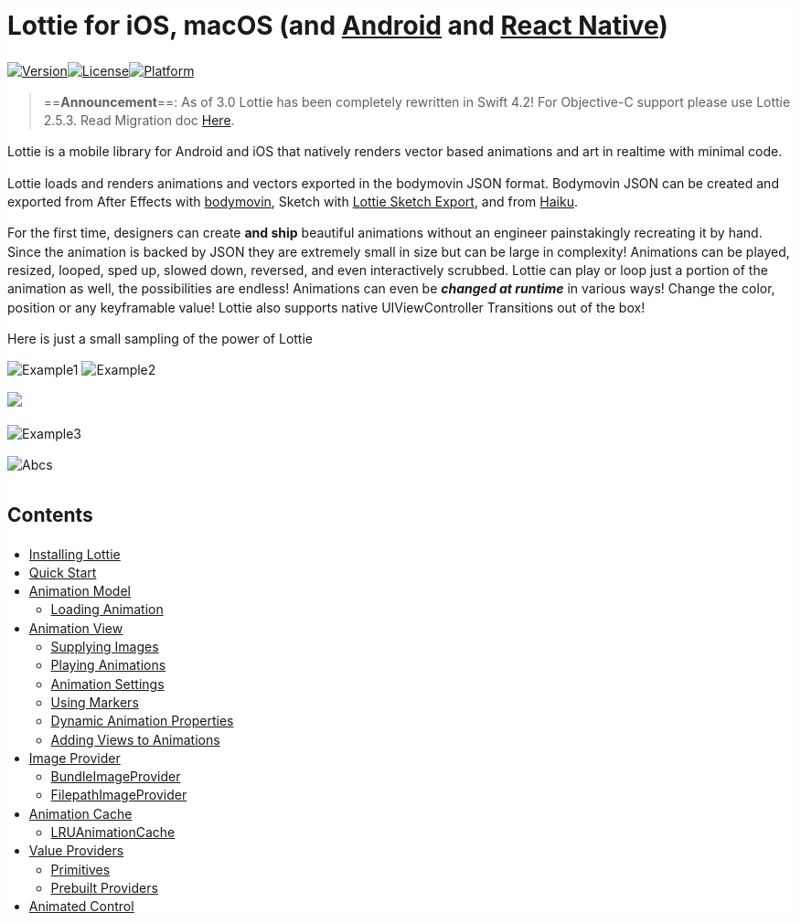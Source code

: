 # Lottie for iOS, macOS (and [Android](https://github.com/airbnb/lottie-android) and [React Native](https://github.com/airbnb/lottie-react-native))
[![Version](https://img.shields.io/cocoapods/v/lottie-ios.svg?style=flat)](https://cocoapods.org/pods/lottie-ios)[![License](https://img.shields.io/cocoapods/l/lottie-ios.svg?style=flat)](https://cocoapods.org/pods/lottie-ios)[![Platform](https://img.shields.io/cocoapods/p/lottie-ios.svg?style=flat)](https://cocoapods.org/pods/lottie-ios)
>  ==**Announcement**==: As of 3.0 Lottie has been completely rewritten in Swift 4.2! For Objective-C support please use Lottie 2.5.3. Read Migration doc [Here](/Documentation/MIGRATING.md).

Lottie is a mobile library for Android and iOS that natively renders vector based animations and art in realtime with minimal code.

Lottie loads and renders animations and vectors exported in the bodymovin JSON format. Bodymovin JSON can be created and exported from After Effects with [bodymovin](https://github.com/bodymovin/bodymovin), Sketch with [Lottie Sketch Export](https://github.com/buba447/Lottie-Sketch-Export), and from [Haiku](https://www.haiku.ai). 

For the first time, designers can create **and ship** beautiful animations without an engineer painstakingly recreating it by hand.
Since the animation is backed by JSON they are extremely small in size but can be large in complexity!
Animations can be played, resized, looped, sped up, slowed down, reversed, and even interactively scrubbed.
Lottie can play or loop just a portion of the animation as well, the possibilities are endless!
Animations can even be ***changed at runtime*** in various ways! Change the color, position or any keyframable value!
Lottie also supports native UIViewController Transitions out of the box!

Here is just a small sampling of the power of Lottie

![Example1](_Gifs/Examples1.gif)
![Example2](_Gifs/Examples2.gif)

<img src="_Gifs/Community 2_3.gif" />

![Example3](_Gifs/Examples3.gif)

![Abcs](_Gifs/Examples4.gif)

## Contents

- [Installing Lottie](#installing-lottie)
- [Quick Start](#quick-start)
- [Animation Model](#animation-model)
	- [Loading Animation](#loading-animation)
- [Animation View](#animation-view)
	- [Supplying Images](#supplying-images)
	- [Playing Animations](#playing-animations)
	- [Animation Settings](#animation-settings)
	- [Using Markers](#using-markers)
	- [Dynamic Animation Properties](#dynamic-animation-properties)
	- [Adding Views to Animations](#adding-views-to-animations)
- [Image Provider](#image-provider)
	- [BundleImageProvider](#bundleimageprovider)
	- [FilepathImageProvider](#filepathimageprovider)
- [Animation Cache](#animation-cache)
	- [LRUAnimationCache](#lruanimationcache)
- [Value Providers](#value-providers)
	- [Primitives](#primitives)
	- [Prebuilt Providers](#prebuilt-providers)
- [Animated Control](#animated-control)